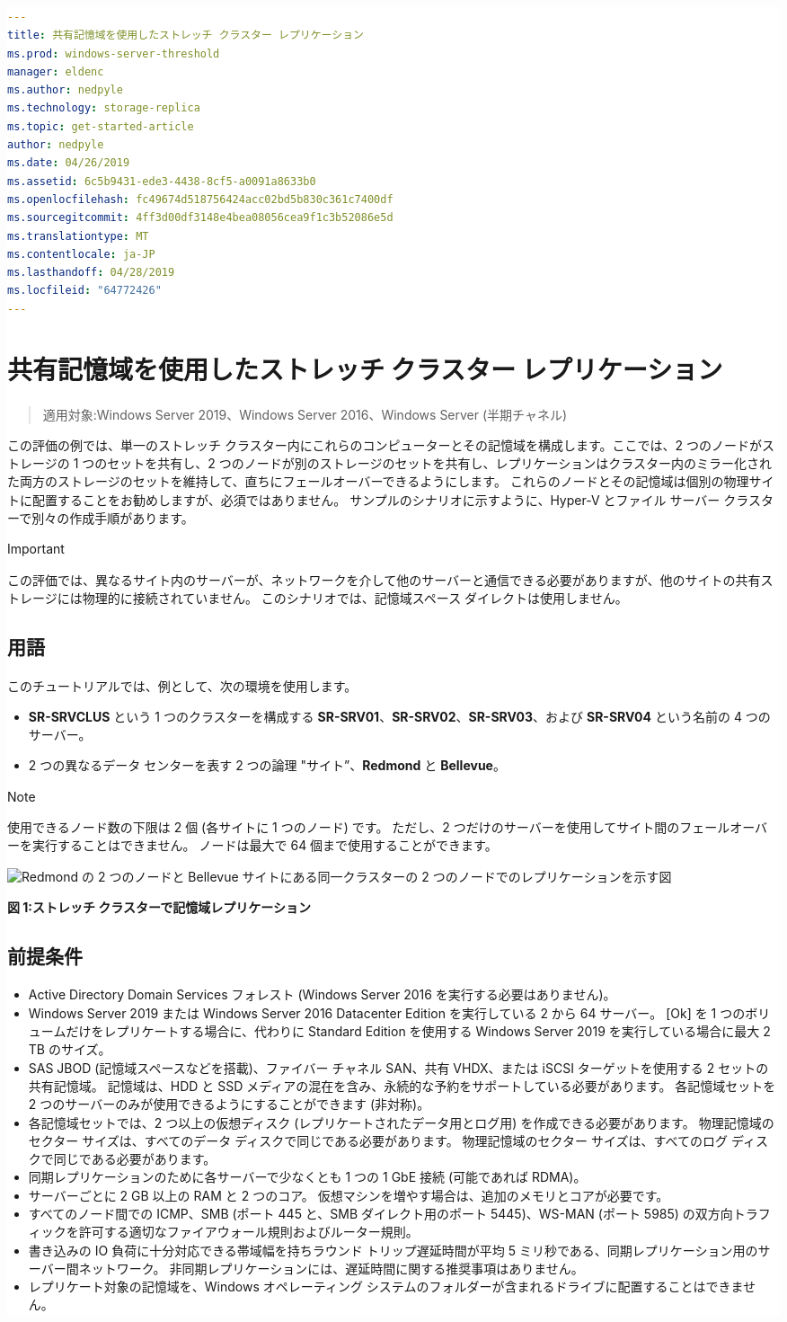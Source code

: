 ```yaml
---
title: 共有記憶域を使用したストレッチ クラスター レプリケーション
ms.prod: windows-server-threshold
manager: eldenc
ms.author: nedpyle
ms.technology: storage-replica
ms.topic: get-started-article
author: nedpyle
ms.date: 04/26/2019
ms.assetid: 6c5b9431-ede3-4438-8cf5-a0091a8633b0
ms.openlocfilehash: fc49674d518756424acc02bd5b830c361c7400df
ms.sourcegitcommit: 4ff3d00df3148e4bea08056cea9f1c3b52086e5d
ms.translationtype: MT
ms.contentlocale: ja-JP
ms.lasthandoff: 04/28/2019
ms.locfileid: "64772426"
---
```

# <a name="stretch-cluster-replication-using-shared-storage"></a>共有記憶域を使用したストレッチ クラスター レプリケーション

>適用対象:Windows Server 2019、Windows Server 2016、Windows Server (半期チャネル)

この評価の例では、単一のストレッチ クラスター内にこれらのコンピューターとその記憶域を構成します。ここでは、2 つのノードがストレージの 1 つのセットを共有し、2 つのノードが別のストレージのセットを共有し、レプリケーションはクラスター内のミラー化された両方のストレージのセットを維持して、直ちにフェールオーバーできるようにします。 これらのノードとその記憶域は個別の物理サイトに配置することをお勧めしますが、必須ではありません。 サンプルのシナリオに示すように、Hyper-V とファイル サーバー クラスターで別々の作成手順があります。  

> [!IMPORTANT]  
> この評価では、異なるサイト内のサーバーが、ネットワークを介して他のサーバーと通信できる必要がありますが、他のサイトの共有ストレージには物理的に接続されていません。 このシナリオでは、記憶域スペース ダイレクトは使用しません。  

## <a name="terms"></a>用語  
このチュートリアルでは、例として、次の環境を使用します。  

-   **SR-SRVCLUS** という 1 つのクラスターを構成する **SR-SRV01**、**SR-SRV02**、**SR-SRV03**、および **SR-SRV04** という名前の 4 つのサーバー。  

-   2 つの異なるデータ センターを表す 2 つの論理 "サイト”、**Redmond** と **Bellevue**。  

> [!NOTE]  
> 使用できるノード数の下限は 2 個 (各サイトに 1 つのノード) です。 ただし、2 つだけのサーバーを使用してサイト間のフェールオーバーを実行することはできません。 ノードは最大で 64 個まで使用することができます。

![Redmond の 2 つのノードと Bellevue サイトにある同一クラスターの 2 つのノードでのレプリケーションを示す図](./media/Stretch-Cluster-Replication-Using-Shared-Storage/Storage_SR_StretchClusterExample.png)  

**図 1:ストレッチ クラスターで記憶域レプリケーション**  

## <a name="prerequisites"></a>前提条件  
-   Active Directory Domain Services フォレスト (Windows Server 2016 を実行する必要はありません)。  
-   Windows Server 2019 または Windows Server 2016 Datacenter Edition を実行している 2 から 64 サーバー。 [Ok] を 1 つのボリュームだけをレプリケートする場合に、代わりに Standard Edition を使用する Windows Server 2019 を実行している場合に最大 2 TB のサイズ。 
-   SAS JBOD (記憶域スペースなどを搭載)、ファイバー チャネル SAN、共有 VHDX、または iSCSI ターゲットを使用する 2 セットの共有記憶域。 記憶域は、HDD と SSD メディアの混在を含み、永続的な予約をサポートしている必要があります。 各記憶域セットを 2 つのサーバーのみが使用できるようにすることができます (非対称)。  
-   各記憶域セットでは、2 つ以上の仮想ディスク (レプリケートされたデータ用とログ用) を作成できる必要があります。 物理記憶域のセクター サイズは、すべてのデータ ディスクで同じである必要があります。 物理記憶域のセクター サイズは、すべてのログ ディスクで同じである必要があります。  
-   同期レプリケーションのために各サーバーで少なくとも 1 つの 1 GbE 接続 (可能であれば RDMA)。   
-   サーバーごとに 2 GB 以上の RAM と 2 つのコア。 仮想マシンを増やす場合は、追加のメモリとコアが必要です。  
-   すべてのノード間での ICMP、SMB (ポート 445 と、SMB ダイレクト用のポート 5445)、WS-MAN (ポート 5985) の双方向トラフィックを許可する適切なファイアウォール規則およびルーター規則。  
-   書き込みの IO 負荷に十分対応できる帯域幅を持ちラウンド トリップ遅延時間が平均 5 ミリ秒である、同期レプリケーション用のサーバー間ネットワーク。 非同期レプリケーションには、遅延時間に関する推奨事項はありません。  
-   レプリケート対象の記憶域を、Windows オペレーティング システムのフォルダーが含まれるドライブに配置することはできません。
